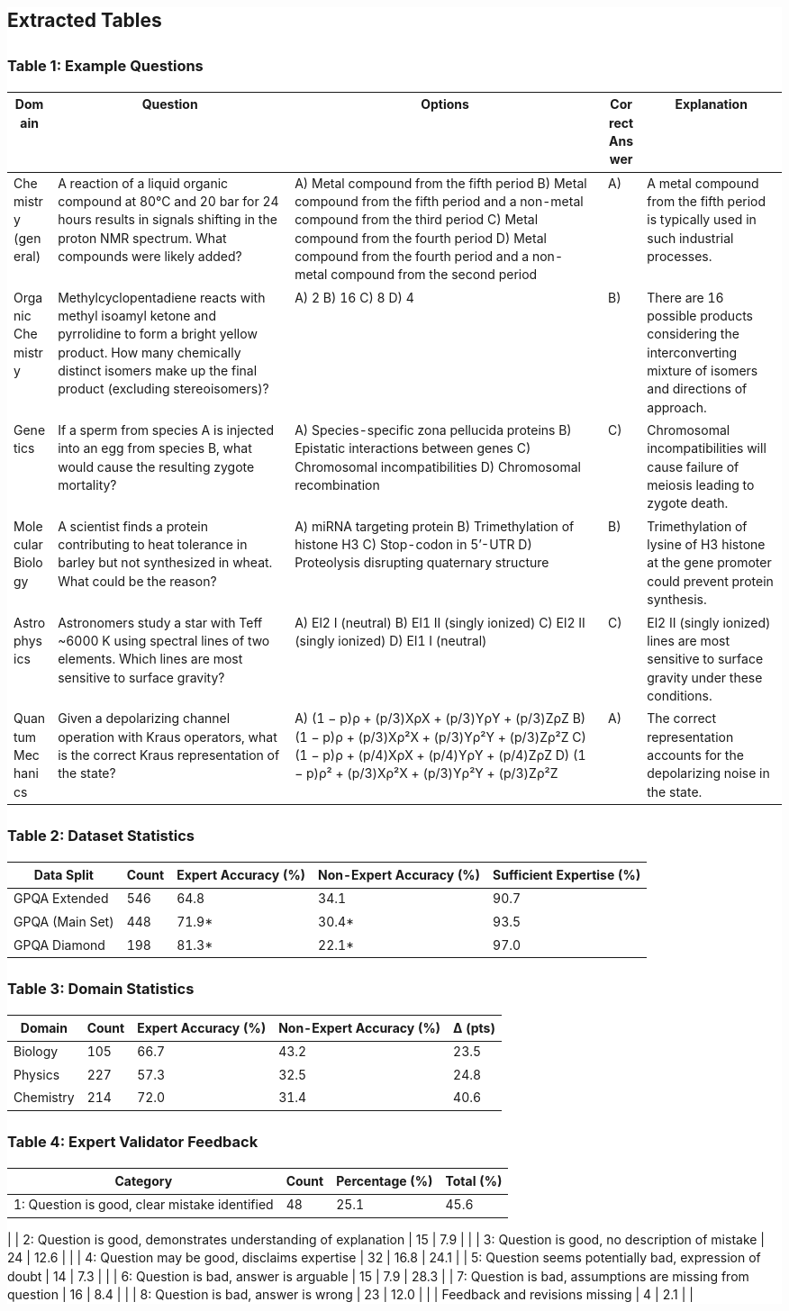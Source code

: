 ## Extracted Tables

### Table 1: Example Questions

| Domain           | Question                                                                                                                                   | Options                        | Correct Answer | Explanation                                                                                           |
|------------------|---------------------------------------------------------------------------------------------------------------------------------------------|--------------------------------|----------------|-------------------------------------------------------------------------------------------------------|
| Chemistry (general) | A reaction of a liquid organic compound at 80°C and 20 bar for 24 hours results in signals shifting in the proton NMR spectrum. What compounds were likely added? | A) Metal compound from the fifth period B) Metal compound from the fifth period and a non-metal compound from the third period C) Metal compound from the fourth period D) Metal compound from the fourth period and a non-metal compound from the second period | A) | A metal compound from the fifth period is typically used in such industrial processes.                 |
| Organic Chemistry  | Methylcyclopentadiene reacts with methyl isoamyl ketone and pyrrolidine to form a bright yellow product. How many chemically distinct isomers make up the final product (excluding stereoisomers)? | A) 2 B) 16 C) 8 D) 4            | B)             | There are 16 possible products considering the interconverting mixture of isomers and directions of approach. |
| Genetics           | If a sperm from species A is injected into an egg from species B, what would cause the resulting zygote mortality?                         | A) Species-specific zona pellucida proteins B) Epistatic interactions between genes C) Chromosomal incompatibilities D) Chromosomal recombination | C)             | Chromosomal incompatibilities will cause failure of meiosis leading to zygote death.                   |
| Molecular Biology  | A scientist finds a protein contributing to heat tolerance in barley but not synthesized in wheat. What could be the reason?               | A) miRNA targeting protein B) Trimethylation of histone H3 C) Stop-codon in 5’-UTR D) Proteolysis disrupting quaternary structure | B)             | Trimethylation of lysine of H3 histone at the gene promoter could prevent protein synthesis.           |
| Astrophysics       | Astronomers study a star with Teff ~6000 K using spectral lines of two elements. Which lines are most sensitive to surface gravity?        | A) El2 I (neutral) B) El1 II (singly ionized) C) El2 II (singly ionized) D) El1 I (neutral) | C)             | El2 II (singly ionized) lines are most sensitive to surface gravity under these conditions.            |
| Quantum Mechanics  | Given a depolarizing channel operation with Kraus operators, what is the correct Kraus representation of the state?                         | A) (1 − p)ρ + (p/3)XρX + (p/3)YρY + (p/3)ZρZ B) (1 − p)ρ + (p/3)Xρ²X + (p/3)Yρ²Y + (p/3)Zρ²Z C) (1 − p)ρ + (p/4)XρX + (p/4)YρY + (p/4)ZρZ D) (1 − p)ρ² + (p/3)Xρ²X + (p/3)Yρ²Y + (p/3)Zρ²Z | A)             | The correct representation accounts for the depolarizing noise in the state.                            |

### Table 2: Dataset Statistics

| Data Split        | Count | Expert Accuracy (%) | Non-Expert Accuracy (%) | Sufficient Expertise (%) |
|-------------------|-------|---------------------|--------------------------|--------------------------|
| GPQA Extended     | 546   | 64.8                | 34.1                     | 90.7                     |
| GPQA (Main Set)   | 448   | 71.9*               | 30.4*                    | 93.5                     |
| GPQA Diamond      | 198   | 81.3*               | 22.1*                    | 97.0                     |

### Table 3: Domain Statistics

| Domain  | Count | Expert Accuracy (%) | Non-Expert Accuracy (%) | Δ (pts) |
|---------|-------|---------------------|--------------------------|---------|
| Biology | 105   | 66.7                | 43.2                     | 23.5    |
| Physics | 227   | 57.3                | 32.5                     | 24.8    |
| Chemistry| 214  | 72.0                | 31.4                     | 40.6    |

### Table 4: Expert Validator Feedback

| Category                                   | Count | Percentage (%) | Total (%) |
|--------------------------------------------|-------|----------------|-----------|
| 1: Question is good, clear mistake identified | 48    | 25.1           | 45.6     

 |
| 2: Question is good, demonstrates understanding of explanation | 15    | 7.9            |           |
| 3: Question is good, no description of mistake | 24    | 12.6           |           |
| 4: Question may be good, disclaims expertise | 32    | 16.8           | 24.1      |
| 5: Question seems potentially bad, expression of doubt | 14    | 7.3            |           |
| 6: Question is bad, answer is arguable      | 15    | 7.9            | 28.3      |
| 7: Question is bad, assumptions are missing from question | 16    | 8.4            |           |
| 8: Question is bad, answer is wrong         | 23    | 12.0           |           |
| Feedback and revisions missing              | 4     | 2.1            |           |
